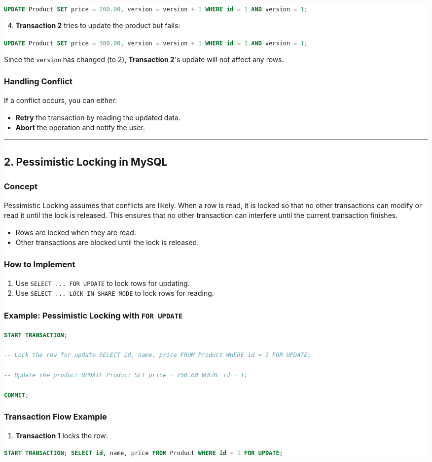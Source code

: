 ```sql
UPDATE Product SET price = 200.00, version = version + 1 WHERE id = 1 AND version = 1;
```

4. **Transaction 2** tries to update the product but fails:

```sql
UPDATE Product SET price = 300.00, version = version + 1 WHERE id = 1 AND version = 1;
```


Since the `version` has changed (to 2), **Transaction 2**'s update will not affect any rows.

### Handling Conflict

If a conflict occurs, you can either:
- **Retry** the transaction by reading the updated data.
- **Abort** the operation and notify the user.

---

## 2. Pessimistic Locking in MySQL

### Concept

Pessimistic Locking assumes that conflicts are likely. When a row is read, it is locked so that no other transactions can modify or read it until the lock is released. This ensures that no other transaction can interfere until the current transaction finishes.

- Rows are locked when they are read.
- Other transactions are blocked until the lock is released.

### How to Implement

1. Use `SELECT ... FOR UPDATE` to lock rows for updating.
2. Use `SELECT ... LOCK IN SHARE MODE` to lock rows for reading.

### Example: Pessimistic Locking with `FOR UPDATE`

```sql
START TRANSACTION;

-- Lock the row for update SELECT id, name, price FROM Product WHERE id = 1 FOR UPDATE;

-- Update the product UPDATE Product SET price = 150.00 WHERE id = 1;

COMMIT;
```


### Transaction Flow Example

1. **Transaction 1** locks the row:

```sql
START TRANSACTION; SELECT id, name, price FROM Product WHERE id = 1 FOR UPDATE;
```
